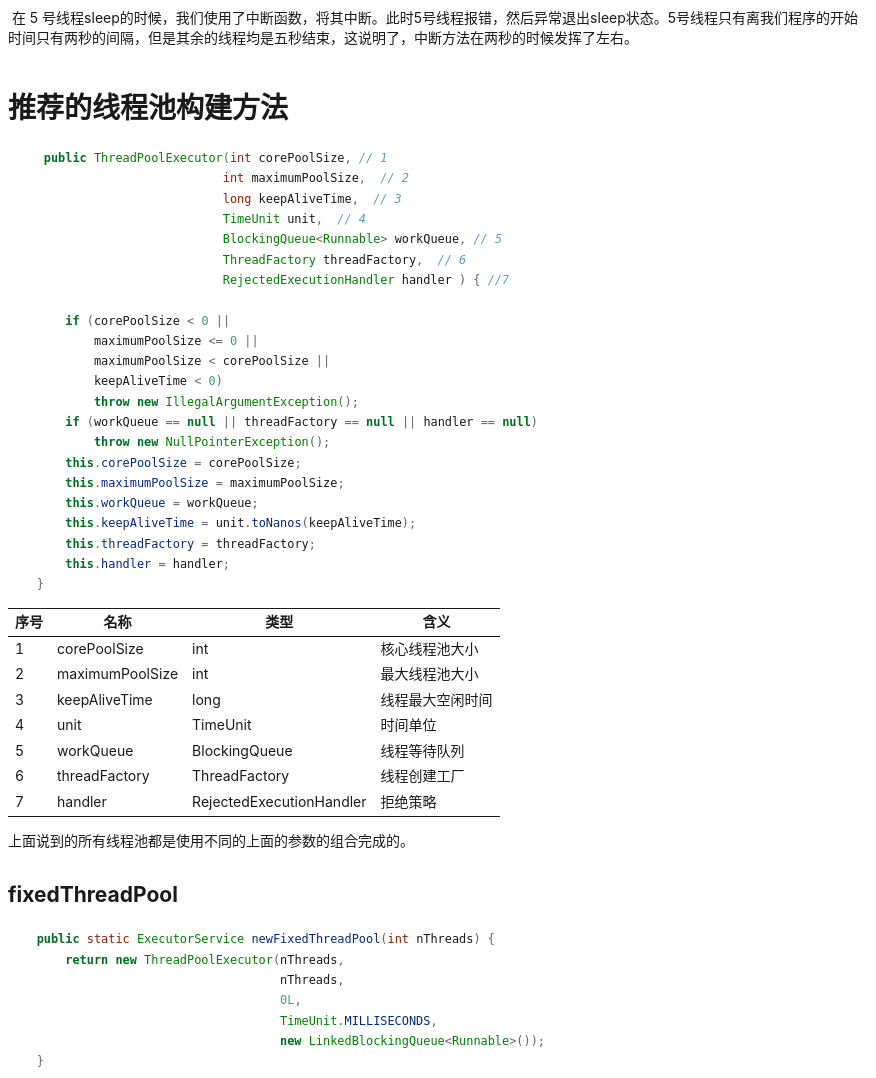 ​	在 5 号线程sleep的时候，我们使用了中断函数，将其中断。此时5号线程报错，然后异常退出sleep状态。5号线程只有离我们程序的开始时间只有两秒的间隔，但是其余的线程均是五秒结束，这说明了，中断方法在两秒的时候发挥了左右。

# 推荐的线程池构建方法

```java
	 public ThreadPoolExecutor(int corePoolSize, // 1
                              int maximumPoolSize,  // 2
                              long keepAliveTime,  // 3
                              TimeUnit unit,  // 4
                              BlockingQueue<Runnable> workQueue, // 5
                              ThreadFactory threadFactory,  // 6
                              RejectedExecutionHandler handler ) { //7
     
        if (corePoolSize < 0 ||
            maximumPoolSize <= 0 ||
            maximumPoolSize < corePoolSize ||
            keepAliveTime < 0)
            throw new IllegalArgumentException();
        if (workQueue == null || threadFactory == null || handler == null)
            throw new NullPointerException();
        this.corePoolSize = corePoolSize;
        this.maximumPoolSize = maximumPoolSize;
        this.workQueue = workQueue;
        this.keepAliveTime = unit.toNanos(keepAliveTime);
        this.threadFactory = threadFactory;
        this.handler = handler;
    }
```

| 序号 | 名称            | 类型                     | 含义             |
| ---- | --------------- | ------------------------ | ---------------- |
| 1    | corePoolSize    | int                      | 核心线程池大小   |
| 2    | maximumPoolSize | int                      | 最大线程池大小   |
| 3    | keepAliveTime   | long                     | 线程最大空闲时间 |
| 4    | unit            | TimeUnit                 | 时间单位         |
| 5    | workQueue       | BlockingQueue<Runnable>  | 线程等待队列     |
| 6    | threadFactory   | ThreadFactory            | 线程创建工厂     |
| 7    | handler         | RejectedExecutionHandler | 拒绝策略         |

上面说到的所有线程池都是使用不同的上面的参数的组合完成的。

## fixedThreadPool

```java
    public static ExecutorService newFixedThreadPool(int nThreads) {
        return new ThreadPoolExecutor(nThreads, 
                                      nThreads,
                                      0L, 
                                      TimeUnit.MILLISECONDS,
                                      new LinkedBlockingQueue<Runnable>());
    }
```
